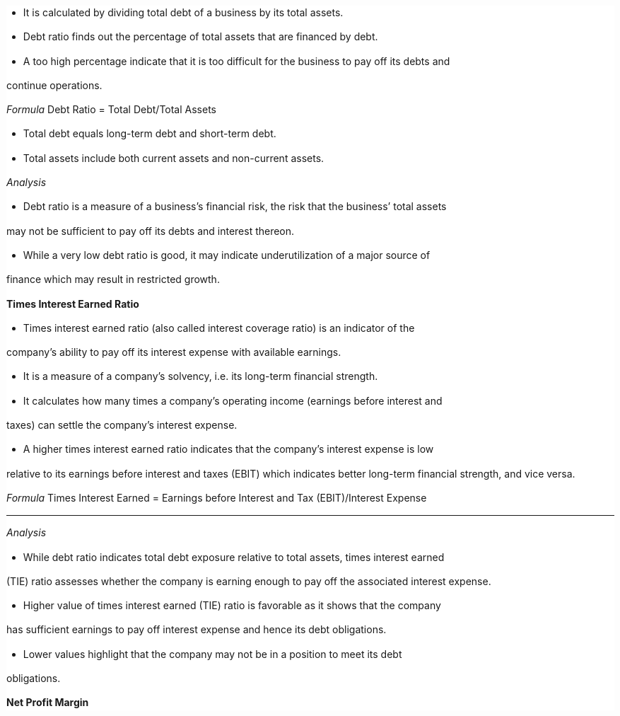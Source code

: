 - It is calculated by dividing total debt of a business by its total assets.

- Debt ratio finds out the percentage of total assets that are financed by debt.

- A too high percentage indicate that it is too difficult for the business to pay off its debts and

continue operations.

_Formula_
Debt Ratio = Total Debt/Total Assets

- Total debt equals long-term debt and short-term debt.

- Total assets include both current assets and non-current assets.

_Analysis_

- Debt ratio is a measure of a business’s financial risk, the risk that the business’ total assets

may not be sufficient to pay off its debts and interest thereon.

- While a very low debt ratio is good, it may indicate underutilization of a major source of

finance which may result in restricted growth.

**Times Interest Earned Ratio**

- Times interest earned ratio (also called interest coverage ratio) is an indicator of the

company’s ability to pay off its interest expense with available earnings.

- It is a measure of a company’s solvency, i.e. its long-term financial strength.

- It calculates how many times a company’s operating income (earnings before interest and

taxes) can settle the company’s interest expense.

- A higher times interest earned ratio indicates that the company’s interest expense is low

relative to its earnings before interest and taxes (EBIT) which indicates better long-term
financial strength, and vice versa.

_Formula_
Times Interest Earned = Earnings before Interest and Tax (EBIT)/Interest Expense


-----

_Analysis_

- While debt ratio indicates total debt exposure relative to total assets, times interest earned

(TIE) ratio assesses whether the company is earning enough to pay off the associated interest
expense.

- Higher value of times interest earned (TIE) ratio is favorable as it shows that the company

has sufficient earnings to pay off interest expense and hence its debt obligations.

- Lower values highlight that the company may not be in a position to meet its debt

obligations.

**Net Profit Margin**
